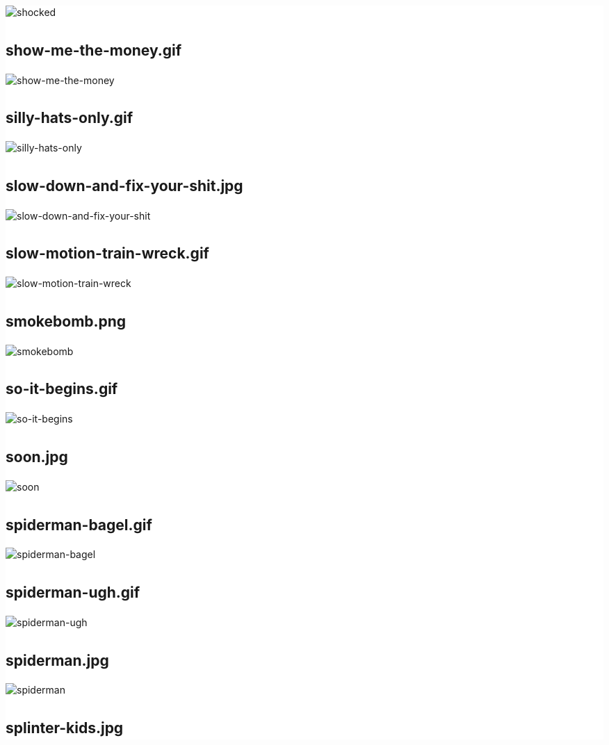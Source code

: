 <img src="shocked.gif" alt="shocked">

## show-me-the-money.gif

<img src="show-me-the-money.gif" alt="show-me-the-money">

## silly-hats-only.gif

<img src="silly-hats-only.gif" alt="silly-hats-only">

## slow-down-and-fix-your-shit.jpg

<img src="slow-down-and-fix-your-shit.jpg" alt="slow-down-and-fix-your-shit">

## slow-motion-train-wreck.gif

<img src="slow-motion-train-wreck.gif" alt="slow-motion-train-wreck">

## smokebomb.png

<img src="smokebomb.png" alt="smokebomb">

## so-it-begins.gif

<img src="so-it-begins.gif" alt="so-it-begins">

## soon.jpg

<img src="soon.jpg" alt="soon">

## spiderman-bagel.gif

<img src="spiderman-bagel.gif" alt="spiderman-bagel">

## spiderman-ugh.gif

<img src="spiderman-ugh.gif" alt="spiderman-ugh">

## spiderman.jpg

<img src="spiderman.jpg" alt="spiderman">

## splinter-kids.jpg
